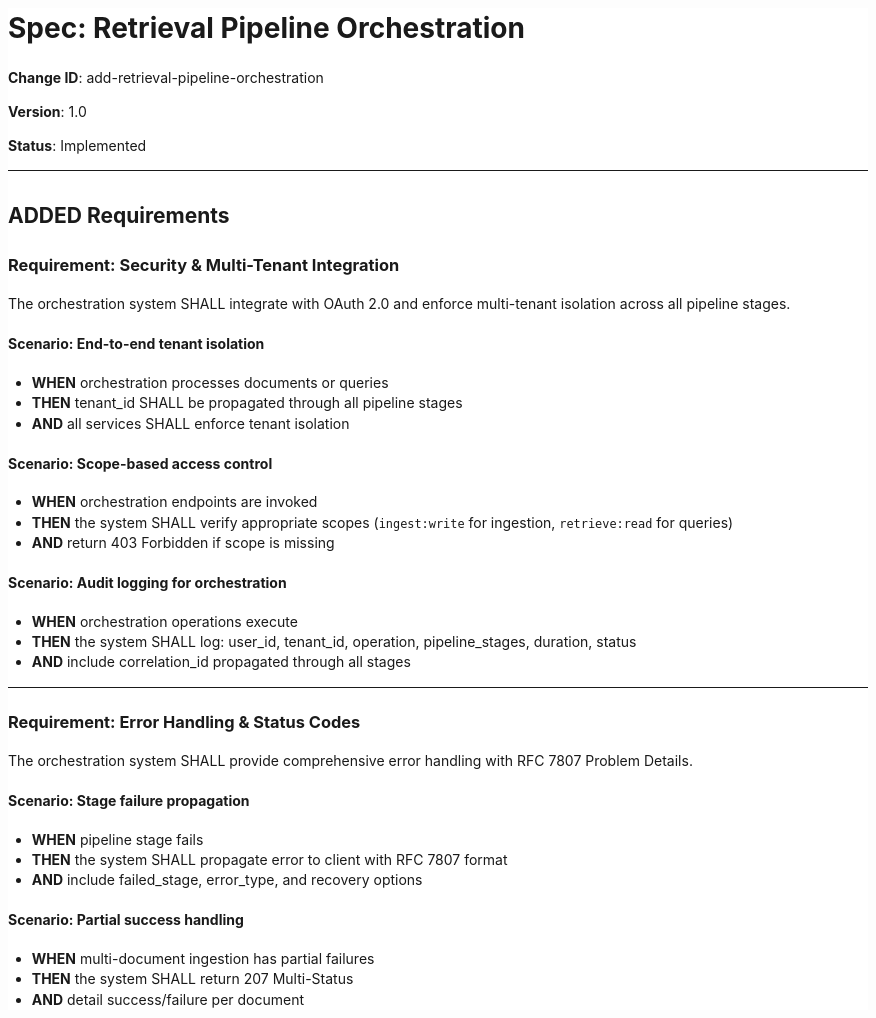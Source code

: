 # Spec: Retrieval Pipeline Orchestration

**Change ID**: add-retrieval-pipeline-orchestration

**Version**: 1.0

**Status**: Implemented

---

## ADDED Requirements

### Requirement: Security & Multi-Tenant Integration

The orchestration system SHALL integrate with OAuth 2.0 and enforce multi-tenant isolation across all pipeline stages.

#### Scenario: End-to-end tenant isolation

- **WHEN** orchestration processes documents or queries
- **THEN** tenant_id SHALL be propagated through all pipeline stages
- **AND** all services SHALL enforce tenant isolation

#### Scenario: Scope-based access control

- **WHEN** orchestration endpoints are invoked
- **THEN** the system SHALL verify appropriate scopes (`ingest:write` for ingestion, `retrieve:read` for queries)
- **AND** return 403 Forbidden if scope is missing

#### Scenario: Audit logging for orchestration

- **WHEN** orchestration operations execute
- **THEN** the system SHALL log: user_id, tenant_id, operation, pipeline_stages, duration, status
- **AND** include correlation_id propagated through all stages

---

### Requirement: Error Handling & Status Codes

The orchestration system SHALL provide comprehensive error handling with RFC 7807 Problem Details.

#### Scenario: Stage failure propagation

- **WHEN** pipeline stage fails
- **THEN** the system SHALL propagate error to client with RFC 7807 format
- **AND** include failed_stage, error_type, and recovery options

#### Scenario: Partial success handling

- **WHEN** multi-document ingestion has partial failures
- **THEN** the system SHALL return 207 Multi-Status
- **AND** detail success/failure per document
